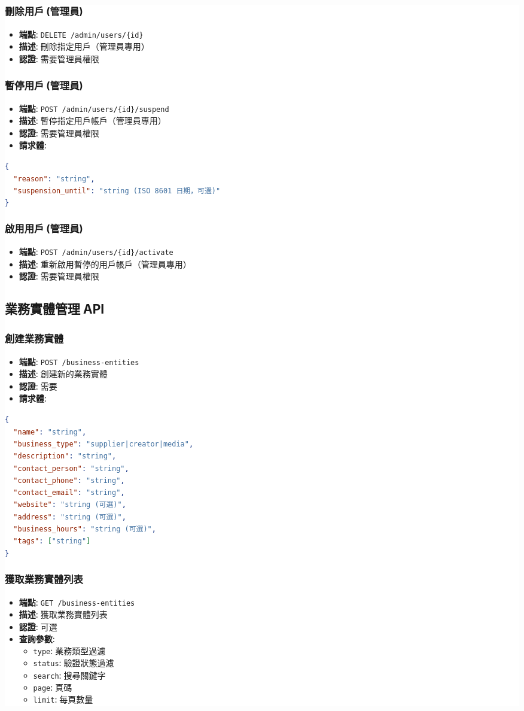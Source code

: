 ### 刪除用戶 (管理員)
- **端點**: `DELETE /admin/users/{id}`
- **描述**: 刪除指定用戶（管理員專用）
- **認證**: 需要管理員權限

### 暫停用戶 (管理員)
- **端點**: `POST /admin/users/{id}/suspend`
- **描述**: 暫停指定用戶帳戶（管理員專用）
- **認證**: 需要管理員權限
- **請求體**:
```json
{
  "reason": "string",
  "suspension_until": "string (ISO 8601 日期，可選)"
}
```

### 啟用用戶 (管理員)
- **端點**: `POST /admin/users/{id}/activate`
- **描述**: 重新啟用暫停的用戶帳戶（管理員專用）
- **認證**: 需要管理員權限

## 業務實體管理 API

### 創建業務實體
- **端點**: `POST /business-entities`
- **描述**: 創建新的業務實體
- **認證**: 需要
- **請求體**:
```json
{
  "name": "string",
  "business_type": "supplier|creator|media",
  "description": "string",
  "contact_person": "string",
  "contact_phone": "string",
  "contact_email": "string",
  "website": "string (可選)",
  "address": "string (可選)",
  "business_hours": "string (可選)",
  "tags": ["string"]
}
```

### 獲取業務實體列表
- **端點**: `GET /business-entities`
- **描述**: 獲取業務實體列表
- **認證**: 可選
- **查詢參數**:
  - `type`: 業務類型過濾
  - `status`: 驗證狀態過濾
  - `search`: 搜尋關鍵字
  - `page`: 頁碼
  - `limit`: 每頁數量
